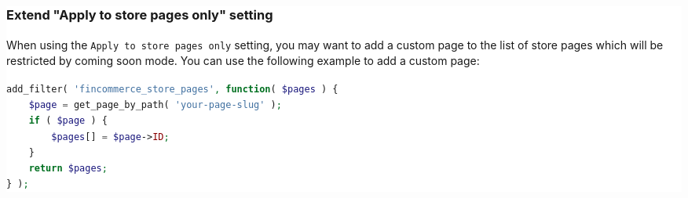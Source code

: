 ### Extend "Apply to store pages only" setting

When using the `Apply to store pages only` setting, you may want to add a custom page to the list of store pages which will be restricted by coming soon mode. You can use the following example to add a custom page:

```php
add_filter( 'fincommerce_store_pages', function( $pages ) {
    $page = get_page_by_path( 'your-page-slug' );
    if ( $page ) {
        $pages[] = $page->ID;
    }
    return $pages;
} );
```
